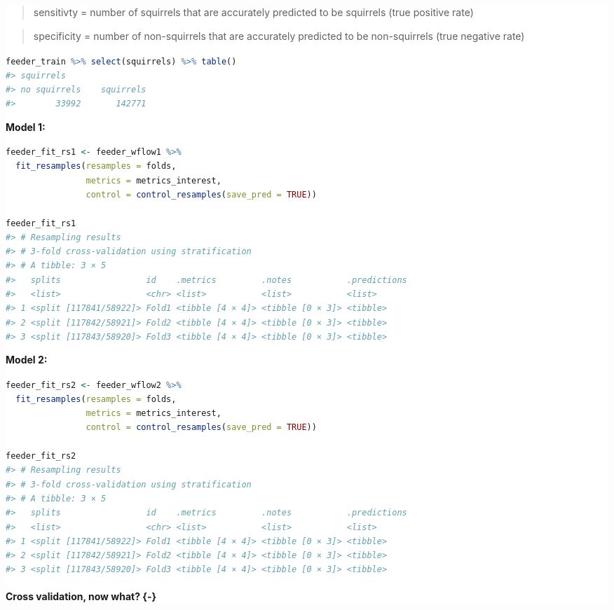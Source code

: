 
> sensitivty = number of squirrels that are accurately predicted to be squirrels (true positive rate)

> specificity = number of non-squirrels that are accurately predicted to be non-squirrels (true negative rate)


```r
feeder_train %>% select(squirrels) %>% table()
#> squirrels
#> no squirrels    squirrels 
#>        33992       142771
```


**Model 1:**

```r
feeder_fit_rs1 <- feeder_wflow1 %>%
  fit_resamples(resamples = folds,
                metrics = metrics_interest,
                control = control_resamples(save_pred = TRUE))

feeder_fit_rs1
#> # Resampling results
#> # 3-fold cross-validation using stratification 
#> # A tibble: 3 × 5
#>   splits                 id    .metrics         .notes           .predictions
#>   <list>                 <chr> <list>           <list>           <list>      
#> 1 <split [117841/58922]> Fold1 <tibble [4 × 4]> <tibble [0 × 3]> <tibble>    
#> 2 <split [117842/58921]> Fold2 <tibble [4 × 4]> <tibble [0 × 3]> <tibble>    
#> 3 <split [117843/58920]> Fold3 <tibble [4 × 4]> <tibble [0 × 3]> <tibble>
```


**Model 2:**

```r
feeder_fit_rs2 <- feeder_wflow2 %>%
  fit_resamples(resamples = folds,
                metrics = metrics_interest,
                control = control_resamples(save_pred = TRUE))

feeder_fit_rs2
#> # Resampling results
#> # 3-fold cross-validation using stratification 
#> # A tibble: 3 × 5
#>   splits                 id    .metrics         .notes           .predictions
#>   <list>                 <chr> <list>           <list>           <list>      
#> 1 <split [117841/58922]> Fold1 <tibble [4 × 4]> <tibble [0 × 3]> <tibble>    
#> 2 <split [117842/58921]> Fold2 <tibble [4 × 4]> <tibble [0 × 3]> <tibble>    
#> 3 <split [117843/58920]> Fold3 <tibble [4 × 4]> <tibble [0 × 3]> <tibble>
```

#### Cross validation, now what? {-}
